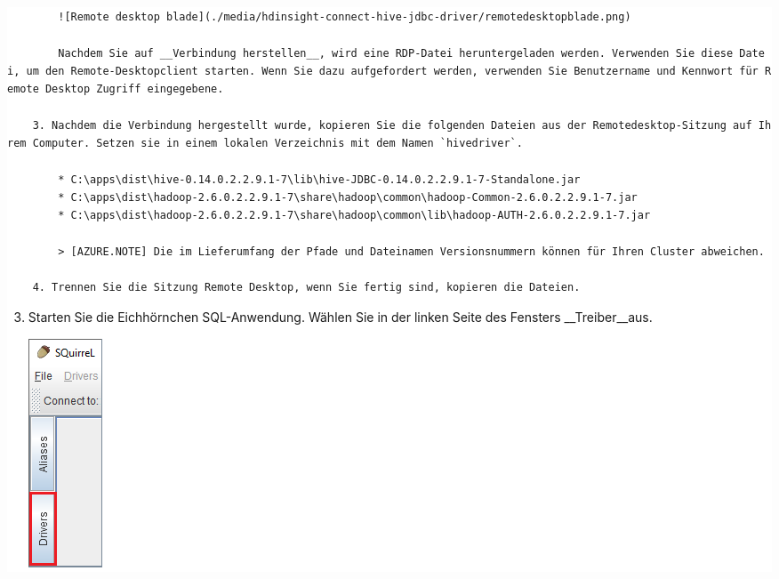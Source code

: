             ![Remote desktop blade](./media/hdinsight-connect-hive-jdbc-driver/remotedesktopblade.png)

            Nachdem Sie auf __Verbindung herstellen__, wird eine RDP-Datei heruntergeladen werden. Verwenden Sie diese Datei, um den Remote-Desktopclient starten. Wenn Sie dazu aufgefordert werden, verwenden Sie Benutzername und Kennwort für Remote Desktop Zugriff eingegebene.

        3. Nachdem die Verbindung hergestellt wurde, kopieren Sie die folgenden Dateien aus der Remotedesktop-Sitzung auf Ihrem Computer. Setzen sie in einem lokalen Verzeichnis mit dem Namen `hivedriver`.

            * C:\apps\dist\hive-0.14.0.2.2.9.1-7\lib\hive-JDBC-0.14.0.2.2.9.1-7-Standalone.jar
            * C:\apps\dist\hadoop-2.6.0.2.2.9.1-7\share\hadoop\common\hadoop-Common-2.6.0.2.2.9.1-7.jar
            * C:\apps\dist\hadoop-2.6.0.2.2.9.1-7\share\hadoop\common\lib\hadoop-AUTH-2.6.0.2.2.9.1-7.jar

            > [AZURE.NOTE] Die im Lieferumfang der Pfade und Dateinamen Versionsnummern können für Ihren Cluster abweichen.

        4. Trennen Sie die Sitzung Remote Desktop, wenn Sie fertig sind, kopieren die Dateien.

3. Starten Sie die Eichhörnchen SQL-Anwendung. Wählen Sie in der linken Seite des Fensters __Treiber__aus.

    ![Registerkarte Treiber auf der linken Seite des Fensters](./media/hdinsight-connect-hive-jdbc-driver/squirreldrivers.png)
